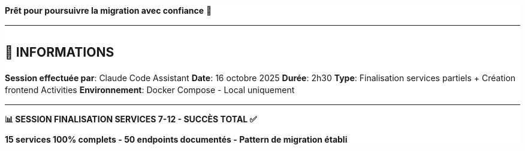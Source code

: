 **Prêt pour poursuivre la migration avec confiance** 🚀

---

## 👥 INFORMATIONS

**Session effectuée par**: Claude Code Assistant
**Date**: 16 octobre 2025
**Durée**: 2h30
**Type**: Finalisation services partiels + Création frontend Activities
**Environnement**: Docker Compose - Local uniquement

---

**📊 SESSION FINALISATION SERVICES 7-12 - SUCCÈS TOTAL ✅**

**15 services 100% complets - 50 endpoints documentés - Pattern de migration établi**
